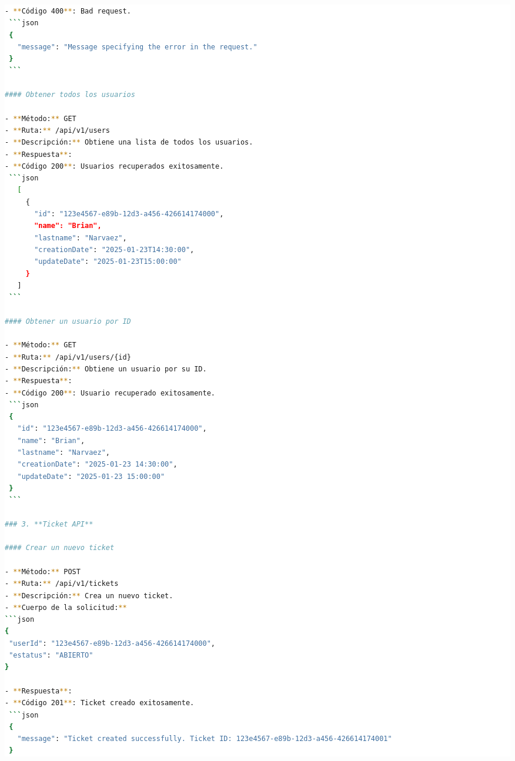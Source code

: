    ```bash
  - **Código 400**: Bad request.
    ```json
    {
      "message": "Message specifying the error in the request."
    }
    ```
    
#### Obtener todos los usuarios

- **Método:** GET
- **Ruta:** /api/v1/users
- **Descripción:** Obtiene una lista de todos los usuarios.
- **Respuesta**: 
  - **Código 200**: Usuarios recuperados exitosamente.
    ```json
      [
        {
          "id": "123e4567-e89b-12d3-a456-426614174000",
          "name": "Brian",
          "lastname": "Narvaez",
          "creationDate": "2025-01-23T14:30:00",
          "updateDate": "2025-01-23T15:00:00"
        }
      ]
    ```

#### Obtener un usuario por ID

- **Método:** GET
- **Ruta:** /api/v1/users/{id}
- **Descripción:** Obtiene un usuario por su ID.
- **Respuesta**: 
  - **Código 200**: Usuario recuperado exitosamente.
    ```json
    {
      "id": "123e4567-e89b-12d3-a456-426614174000",
      "name": "Brian",
      "lastname": "Narvaez",
      "creationDate": "2025-01-23 14:30:00",
      "updateDate": "2025-01-23 15:00:00"
    }
    ```

### 3. **Ticket API**

#### Crear un nuevo ticket

- **Método:** POST
- **Ruta:** /api/v1/tickets
- **Descripción:** Crea un nuevo ticket.
- **Cuerpo de la solicitud:**
  ```json
  {
    "userId": "123e4567-e89b-12d3-a456-426614174000",
    "estatus": "ABIERTO"
  }

- **Respuesta**: 
  - **Código 201**: Ticket creado exitosamente.
    ```json
    {
      "message": "Ticket created successfully. Ticket ID: 123e4567-e89b-12d3-a456-426614174001"
    }
   ```